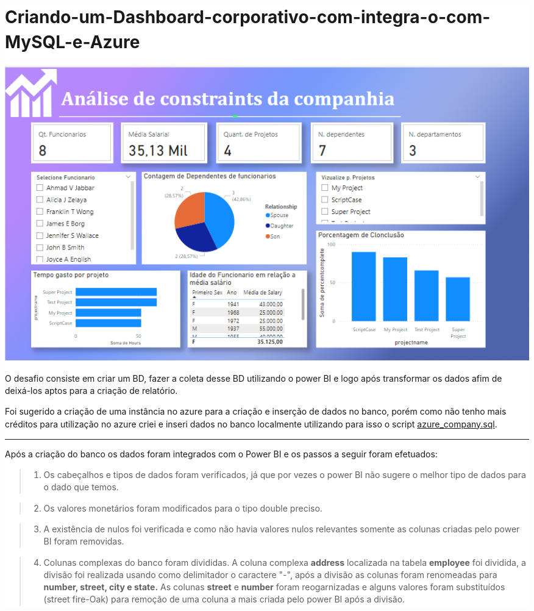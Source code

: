 # Criando-um-Dashboard-corporativo-com-integra-o-com-MySQL-e-Azure

![Imagem formacaosqlazure](img/formacaomysql.png)

O desafio consiste em criar um BD, fazer a coleta desse BD utilizando o power BI e logo após transformar os dados afim de deixá-los aptos para a criação de relatório. 

Foi sugerido a criação de uma instância no azure para a criação e inserção de dados no banco, porém como não tenho mais créditos para utilização no azure criei e inseri dados no banco localmente utilizando para isso o script [azure_company.sql](https://github.com/cibelemoraes/Dashboard-corporativo-com-integra-o-com-MySQL-AZURE-).

-------------

Após a criação do banco os dados foram integrados com o Power BI e os passos a seguir foram efetuados:

>1.	Os cabeçalhos e tipos de dados foram verificados, já que por vezes o power BI não sugere o melhor tipo de dados para o dado que temos.

>2.	Os valores monetários foram modificados para o tipo double preciso.

>3.	A existência de nulos foi verificada e como não havia valores nulos relevantes somente as colunas criadas pelo power BI foram removidas.

>4.	Colunas complexas do banco foram divididas. A coluna complexa **address** localizada na tabela **employee** foi dividida, a divisão foi realizada usando como delimitador o caractere "-", após a divisão as colunas foram renomeadas para **number, street, city e state.** As colunas **street** e **number** foram reogarnizadas e alguns valores foram substituídos (street fire-Oak) para remoção de uma coluna a mais criada pelo power BI após a divisão.
